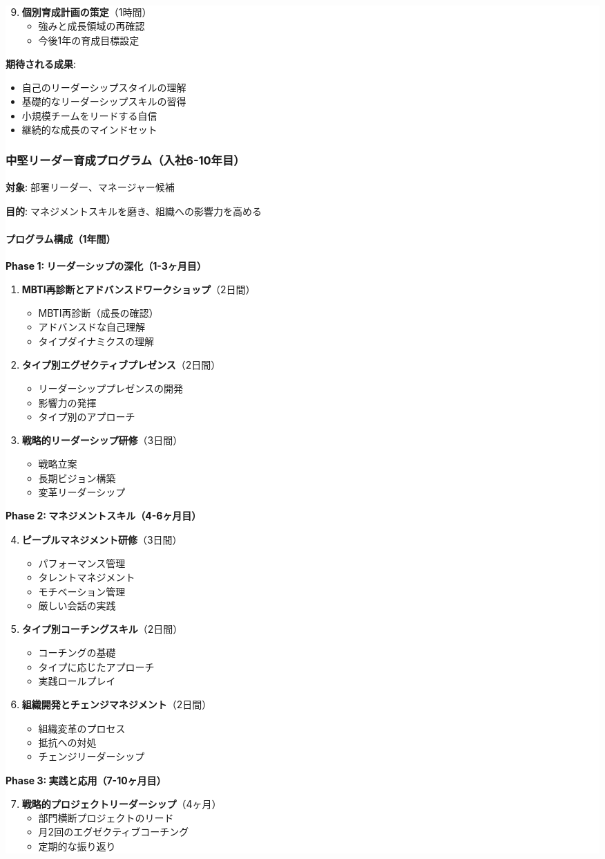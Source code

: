 9. **個別育成計画の策定**（1時間）
   - 強みと成長領域の再確認
   - 今後1年の育成目標設定

**期待される成果**:
- 自己のリーダーシップスタイルの理解
- 基礎的なリーダーシップスキルの習得
- 小規模チームをリードする自信
- 継続的な成長のマインドセット

### 中堅リーダー育成プログラム（入社6-10年目）

**対象**: 部署リーダー、マネージャー候補

**目的**: マネジメントスキルを磨き、組織への影響力を高める

#### プログラム構成（1年間）

**Phase 1: リーダーシップの深化（1-3ヶ月目）**

1. **MBTI再診断とアドバンスドワークショップ**（2日間）
   - MBTI再診断（成長の確認）
   - アドバンスドな自己理解
   - タイプダイナミクスの理解

2. **タイプ別エグゼクティブプレゼンス**（2日間）
   - リーダーシッププレゼンスの開発
   - 影響力の発揮
   - タイプ別のアプローチ

3. **戦略的リーダーシップ研修**（3日間）
   - 戦略立案
   - 長期ビジョン構築
   - 変革リーダーシップ

**Phase 2: マネジメントスキル（4-6ヶ月目）**

4. **ピープルマネジメント研修**（3日間）
   - パフォーマンス管理
   - タレントマネジメント
   - モチベーション管理
   - 厳しい会話の実践

5. **タイプ別コーチングスキル**（2日間）
   - コーチングの基礎
   - タイプに応じたアプローチ
   - 実践ロールプレイ

6. **組織開発とチェンジマネジメント**（2日間）
   - 組織変革のプロセス
   - 抵抗への対処
   - チェンジリーダーシップ

**Phase 3: 実践と応用（7-10ヶ月目）**

7. **戦略的プロジェクトリーダーシップ**（4ヶ月）
   - 部門横断プロジェクトのリード
   - 月2回のエグゼクティブコーチング
   - 定期的な振り返り
